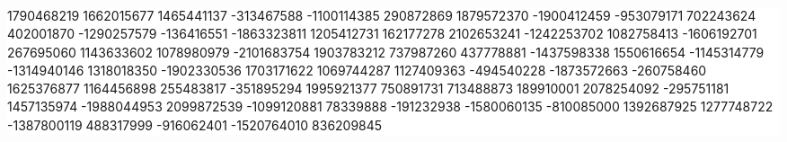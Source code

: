 1790468219
1662015677
1465441137
-313467588
-1100114385
290872869
1879572370
-1900412459
-953079171
702243624
402001870
-1290257579
-136416551
-1863323811
1205412731
162177278
2102653241
-1242253702
1082758413
-1606192701
267695060
1143633602
1078980979
-2101683754
1903783212
737987260
437778881
-1437598338
1550616654
-1145314779
-1314940146
1318018350
-1902330536
1703171622
1069744287
1127409363
-494540228
-1873572663
-260758460
1625376877
1164456898
255483817
-351895294
1995921377
750891731
713488873
189910001
2078254092
-295751181
1457135974
-1988044953
2099872539
-1099120881
78339888
-191232938
-1580060135
-810085000
1392687925
1277748722
-1387800119
488317999
-916062401
-1520764010
836209845